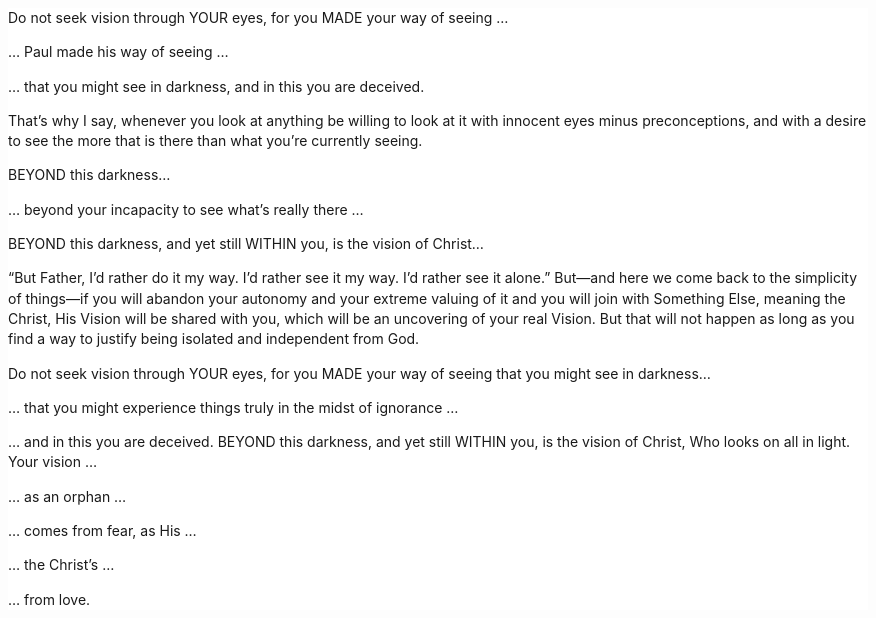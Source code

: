Do not seek vision through YOUR eyes, for you MADE your way of seeing
&hellip;
</div>

&hellip; Paul made his way of seeing &hellip;

<div markdown="1" class="well book">
&hellip; that you might see in darkness, and in this you are deceived.
</div>

That&rsquo;s why I say, whenever you look at anything be willing to look
at it with innocent eyes minus preconceptions, and with a desire to see
the more that is there than what you&rsquo;re currently seeing.

<div markdown="1" class="well book">
BEYOND this darkness&hellip;
</div>

&hellip; beyond your incapacity to see what&rsquo;s really there
&hellip;

<div markdown="1" class="well book">
BEYOND this darkness, and yet still WITHIN you, is the vision of
Christ&hellip;
</div>

&ldquo;But Father, I&rsquo;d rather do it my way. I&rsquo;d rather see
it my way. I&rsquo;d rather see it alone.&rdquo; But&mdash;and here we
come back to the simplicity of things&mdash;if you will abandon your
autonomy and your extreme valuing of it and you will join with Something
Else, meaning the Christ, His Vision will be shared with you, which will
be an uncovering of your real Vision. But that will not happen as long
as you find a way to justify being isolated and independent from God.

<div markdown="1" class="well book">
Do not seek vision through YOUR eyes, for you MADE your way of seeing
that you might see in darkness&hellip;
</div>

&hellip; that you might experience things truly in the midst of
ignorance &hellip;

<div markdown="1" class="well book">
&hellip; and in this you are deceived. BEYOND this darkness, and yet
still WITHIN you, is the vision of Christ, Who looks on all in light.
Your vision &hellip;
</div>

&hellip; as an orphan &hellip;

<div markdown="1" class="well book">
&hellip; comes from fear, as His &hellip;
</div>

&hellip; the Christ&rsquo;s &hellip;

<div markdown="1" class="well book">
&hellip; from love.
</div>
